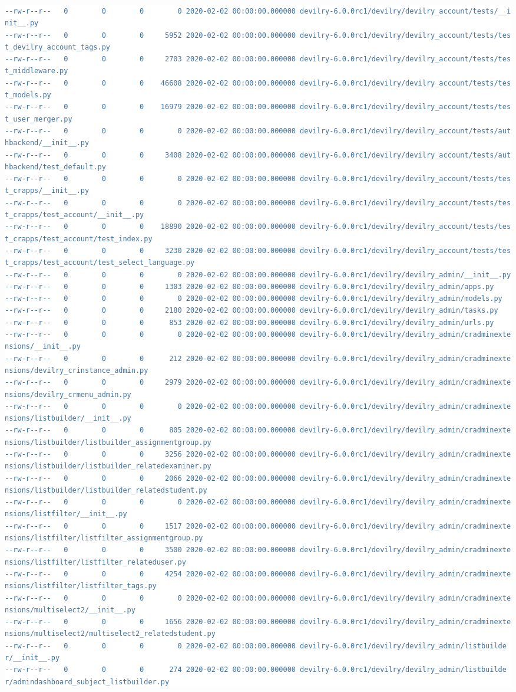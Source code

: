 ```diff
--rw-r--r--   0        0        0        0 2020-02-02 00:00:00.000000 devilry-6.0.0rc1/devilry/devilry_account/tests/__init__.py
--rw-r--r--   0        0        0     5952 2020-02-02 00:00:00.000000 devilry-6.0.0rc1/devilry/devilry_account/tests/test_devilry_account_tags.py
--rw-r--r--   0        0        0     2703 2020-02-02 00:00:00.000000 devilry-6.0.0rc1/devilry/devilry_account/tests/test_middleware.py
--rw-r--r--   0        0        0    46608 2020-02-02 00:00:00.000000 devilry-6.0.0rc1/devilry/devilry_account/tests/test_models.py
--rw-r--r--   0        0        0    16979 2020-02-02 00:00:00.000000 devilry-6.0.0rc1/devilry/devilry_account/tests/test_user_merger.py
--rw-r--r--   0        0        0        0 2020-02-02 00:00:00.000000 devilry-6.0.0rc1/devilry/devilry_account/tests/authbackend/__init__.py
--rw-r--r--   0        0        0     3408 2020-02-02 00:00:00.000000 devilry-6.0.0rc1/devilry/devilry_account/tests/authbackend/test_default.py
--rw-r--r--   0        0        0        0 2020-02-02 00:00:00.000000 devilry-6.0.0rc1/devilry/devilry_account/tests/test_crapps/__init__.py
--rw-r--r--   0        0        0        0 2020-02-02 00:00:00.000000 devilry-6.0.0rc1/devilry/devilry_account/tests/test_crapps/test_account/__init__.py
--rw-r--r--   0        0        0    18890 2020-02-02 00:00:00.000000 devilry-6.0.0rc1/devilry/devilry_account/tests/test_crapps/test_account/test_index.py
--rw-r--r--   0        0        0     3230 2020-02-02 00:00:00.000000 devilry-6.0.0rc1/devilry/devilry_account/tests/test_crapps/test_account/test_select_language.py
--rw-r--r--   0        0        0        0 2020-02-02 00:00:00.000000 devilry-6.0.0rc1/devilry/devilry_admin/__init__.py
--rw-r--r--   0        0        0     1303 2020-02-02 00:00:00.000000 devilry-6.0.0rc1/devilry/devilry_admin/apps.py
--rw-r--r--   0        0        0        0 2020-02-02 00:00:00.000000 devilry-6.0.0rc1/devilry/devilry_admin/models.py
--rw-r--r--   0        0        0     2180 2020-02-02 00:00:00.000000 devilry-6.0.0rc1/devilry/devilry_admin/tasks.py
--rw-r--r--   0        0        0      853 2020-02-02 00:00:00.000000 devilry-6.0.0rc1/devilry/devilry_admin/urls.py
--rw-r--r--   0        0        0        0 2020-02-02 00:00:00.000000 devilry-6.0.0rc1/devilry/devilry_admin/cradminextensions/__init__.py
--rw-r--r--   0        0        0      212 2020-02-02 00:00:00.000000 devilry-6.0.0rc1/devilry/devilry_admin/cradminextensions/devilry_crinstance_admin.py
--rw-r--r--   0        0        0     2979 2020-02-02 00:00:00.000000 devilry-6.0.0rc1/devilry/devilry_admin/cradminextensions/devilry_crmenu_admin.py
--rw-r--r--   0        0        0        0 2020-02-02 00:00:00.000000 devilry-6.0.0rc1/devilry/devilry_admin/cradminextensions/listbuilder/__init__.py
--rw-r--r--   0        0        0      805 2020-02-02 00:00:00.000000 devilry-6.0.0rc1/devilry/devilry_admin/cradminextensions/listbuilder/listbuilder_assignmentgroup.py
--rw-r--r--   0        0        0     3256 2020-02-02 00:00:00.000000 devilry-6.0.0rc1/devilry/devilry_admin/cradminextensions/listbuilder/listbuilder_relatedexaminer.py
--rw-r--r--   0        0        0     2066 2020-02-02 00:00:00.000000 devilry-6.0.0rc1/devilry/devilry_admin/cradminextensions/listbuilder/listbuilder_relatedstudent.py
--rw-r--r--   0        0        0        0 2020-02-02 00:00:00.000000 devilry-6.0.0rc1/devilry/devilry_admin/cradminextensions/listfilter/__init__.py
--rw-r--r--   0        0        0     1517 2020-02-02 00:00:00.000000 devilry-6.0.0rc1/devilry/devilry_admin/cradminextensions/listfilter/listfilter_assignmentgroup.py
--rw-r--r--   0        0        0     3500 2020-02-02 00:00:00.000000 devilry-6.0.0rc1/devilry/devilry_admin/cradminextensions/listfilter/listfilter_relateduser.py
--rw-r--r--   0        0        0     4254 2020-02-02 00:00:00.000000 devilry-6.0.0rc1/devilry/devilry_admin/cradminextensions/listfilter/listfilter_tags.py
--rw-r--r--   0        0        0        0 2020-02-02 00:00:00.000000 devilry-6.0.0rc1/devilry/devilry_admin/cradminextensions/multiselect2/__init__.py
--rw-r--r--   0        0        0     1656 2020-02-02 00:00:00.000000 devilry-6.0.0rc1/devilry/devilry_admin/cradminextensions/multiselect2/multiselect2_relatedstudent.py
--rw-r--r--   0        0        0        0 2020-02-02 00:00:00.000000 devilry-6.0.0rc1/devilry/devilry_admin/listbuilder/__init__.py
--rw-r--r--   0        0        0      274 2020-02-02 00:00:00.000000 devilry-6.0.0rc1/devilry/devilry_admin/listbuilder/admindashboard_subject_listbuilder.py
```